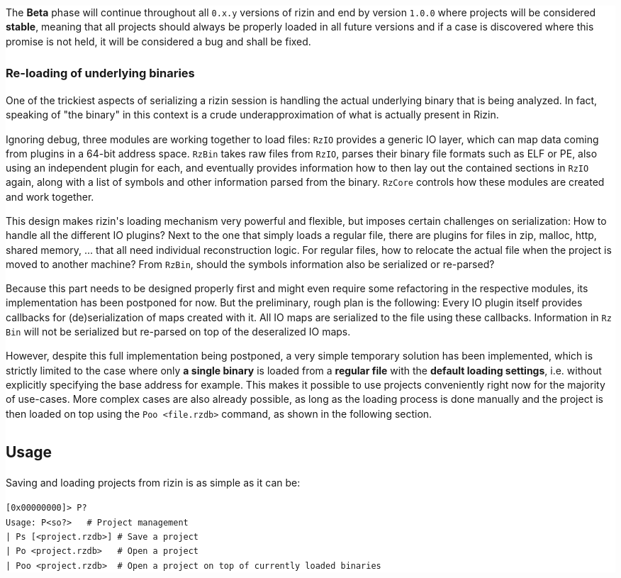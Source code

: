 The **Beta** phase will continue throughout all `0.x.y` versions of rizin and end by version `1.0.0` where
projects will be considered **stable**, meaning that all projects should always be properly loaded in all future versions
and if a case is discovered where this promise is not held, it will be considered a bug and shall be fixed.

### Re-loading of underlying binaries

One of the trickiest aspects of serializing a rizin session is handling the actual underlying binary that is being
analyzed. In fact, speaking of "the binary" in this context is a crude underapproximation of what is actually present
in Rizin.

Ignoring debug, three modules are working together to load files: `RzIO` provides a
generic IO layer, which can map data coming from plugins in a 64-bit address space.
`RzBin` takes raw files from `RzIO`, parses their binary file formats such as ELF or PE,
also using an independent plugin for each, and eventually provides information how to then
lay out the contained sections in `RzIO` again, along with a list of symbols and other information parsed from the binary.
`RzCore` controls how these modules are created and work together.

This design makes rizin's loading mechanism very powerful and flexible, but imposes certain challenges on serialization:
How to handle all the different IO plugins? Next to the one that simply loads a regular file, there are plugins for
files in zip, malloc, http, shared memory, ... that all need individual reconstruction logic.
For regular files, how to relocate the actual file when the project is moved to another machine?
From `RzBin`, should the symbols information also be serialized or re-parsed?

Because this part needs to be designed properly first and might even require some refactoring in the respective
modules, its implementation has been postponed for now.
But the preliminary, rough plan is the following:
Every IO plugin itself provides callbacks for (de)serialization of maps created with it.
All IO maps are serialized to the file using these callbacks.
Information in `RzBin` will not be serialized but re-parsed on top of the deseralized IO maps.

However, despite this full implementation being postponed, a very simple temporary solution has been implemented,
which is strictly limited to the case where only **a single binary** is loaded from a **regular file**
with the **default loading settings**, i.e. without explicitly specifying the base address for example.
This makes it possible to use projects conveniently right now for the majority of use-cases.
More complex cases are also already possible, as long as the loading process is done manually and the project
is then loaded on top using the `Poo <file.rzdb>` command, as shown in the following section.

## Usage

Saving and loading projects from rizin is as simple as it can be:
```shell
[0x00000000]> P?
Usage: P<so?>   # Project management
| Ps [<project.rzdb>] # Save a project
| Po <project.rzdb>   # Open a project
| Poo <project.rzdb>  # Open a project on top of currently loaded binaries
```

